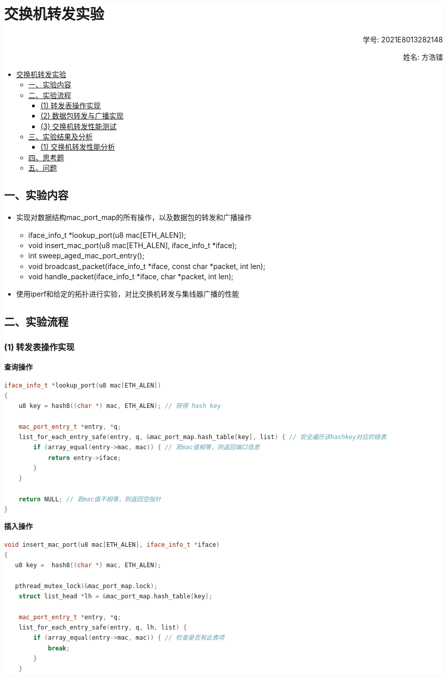 # 交换机转发实验

<p align="right">学号: 2021E8013282148</p>
<p align="right">姓名: 方浩镭</p>

- [交换机转发实验](#交换机转发实验)
	- [一、实验内容](#一实验内容)
	- [二、实验流程](#二实验流程)
		- [(1) 转发表操作实现](#1-转发表操作实现)
		- [(2) 数据包转发与广播实现](#2-数据包转发与广播实现)
		- [(3) 交换机转发性能测试](#3-交换机转发性能测试)
	- [三、实验结果及分析](#三实验结果及分析)
		- [(1) 交换机转发性能分析](#1-交换机转发性能分析)
	- [四、思考题](#四思考题)
	- [五、问题](#五问题)
## 一、实验内容

- 实现对数据结构mac_port_map的所有操作，以及数据包的转发和广播操作
   - iface_info_t *lookup_port(u8 mac[ETH_ALEN]);
   - void insert_mac_port(u8 mac[ETH_ALEN], iface_info_t *iface);
   - int sweep_aged_mac_port_entry();
   - void broadcast_packet(iface_info_t *iface, const char *packet, int len);
   - void handle_packet(iface_info_t *iface, char *packet, int len);

- 使用iperf和给定的拓扑进行实验，对比交换机转发与集线器广播的性能
## 二、实验流程

### (1) 转发表操作实现

**查询操作**

```c++
iface_info_t *lookup_port(u8 mac[ETH_ALEN])
{
	u8 key = hash8((char *) mac, ETH_ALEN); // 获得 hash key

	mac_port_entry_t *entry, *q;
	list_for_each_entry_safe(entry, q, &mac_port_map.hash_table[key], list) { // 安全遍历该hashkey对应的链表
		if (array_equal(entry->mac, mac)) { // 若mac值相等，则返回端口信息
			return entry->iface;
		}
	}

	return NULL; // 若mac值不相等，则返回空指针
}
```

**插入操作**

```c++
void insert_mac_port(u8 mac[ETH_ALEN], iface_info_t *iface)
{
   u8 key =  hash8((char *) mac, ETH_ALEN);
	
   pthread_mutex_lock(&mac_port_map.lock);
	struct list_head *lh = &mac_port_map.hash_table[key];

	mac_port_entry_t *entry, *q;
	list_for_each_entry_safe(entry, q, lh, list) {
		if (array_equal(entry->mac, mac)) { // 检查是否有此表项
			break;
		}
	}

```